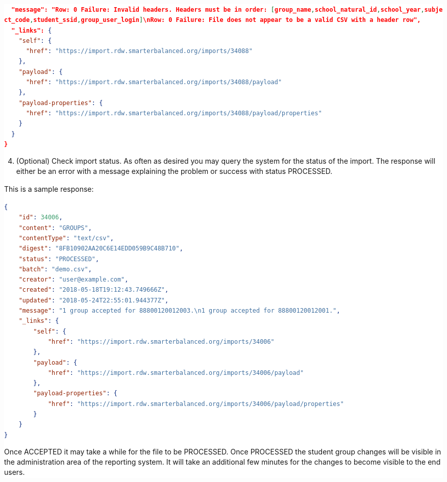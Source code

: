 ```json
  "message": "Row: 0 Failure: Invalid headers. Headers must be in order: [group_name,school_natural_id,school_year,subject_code,student_ssid,group_user_login]\nRow: 0 Failure: File does not appear to be a valid CSV with a header row",
  "_links": {
    "self": {
      "href": "https://import.rdw.smarterbalanced.org/imports/34088"
    },
    "payload": {
      "href": "https://import.rdw.smarterbalanced.org/imports/34088/payload"
    },
    "payload-properties": {
      "href": "https://import.rdw.smarterbalanced.org/imports/34088/payload/properties"
    }
  }
}
```
4. (Optional) Check import status. As often as desired you may query the system for the status of the import. The
response will either be an error with a message explaining the problem or success with status PROCESSED.

This is a sample response:
```json
{
    "id": 34006,
    "content": "GROUPS",
    "contentType": "text/csv",
    "digest": "8FB10902AA20C6E14EDD059B9C48B710",
    "status": "PROCESSED",
    "batch": "demo.csv",
    "creator": "user@example.com",
    "created": "2018-05-18T19:12:43.749666Z",
    "updated": "2018-05-24T22:55:01.944377Z",
    "message": "1 group accepted for 88800120012003.\n1 group accepted for 88800120012001.",
    "_links": {
        "self": {
            "href": "https://import.rdw.smarterbalanced.org/imports/34006"
        },
        "payload": {
            "href": "https://import.rdw.smarterbalanced.org/imports/34006/payload"
        },
        "payload-properties": {
            "href": "https://import.rdw.smarterbalanced.org/imports/34006/payload/properties"
        }
    }
}
```

Once ACCEPTED it may take a while for the file to be PROCESSED. Once PROCESSED the student group changes will be visible
in the administration area of the reporting system. It will take an additional few minutes for the changes to become
visible to the end users.
